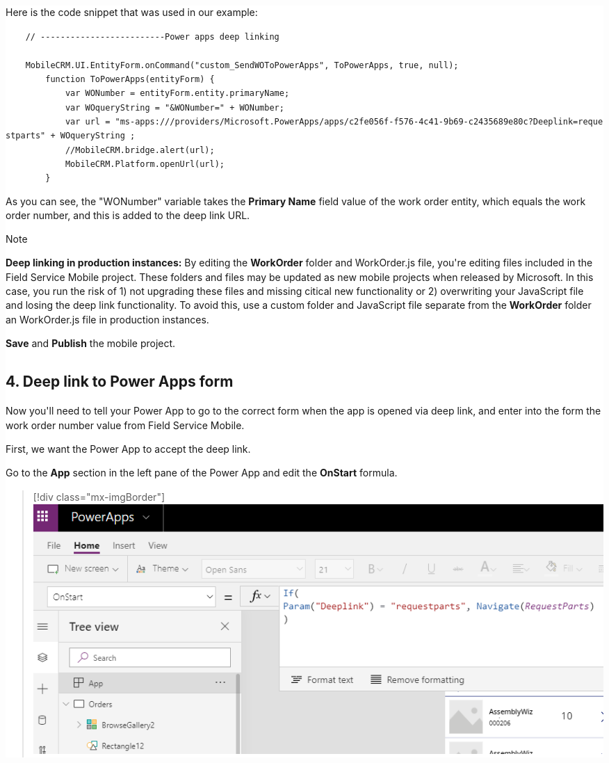 Here is the code snippet that was used in our example:

```
    // -------------------------Power apps deep linking

    MobileCRM.UI.EntityForm.onCommand("custom_SendWOToPowerApps", ToPowerApps, true, null);
        function ToPowerApps(entityForm) {
            var WONumber = entityForm.entity.primaryName;
            var WOqueryString = "&WONumber=" + WONumber;
            var url = "ms-apps:///providers/Microsoft.PowerApps/apps/c2fe056f-f576-4c41-9b69-c2435689e80c?Deeplink=requestparts" + WOqueryString ;
            //MobileCRM.bridge.alert(url);
            MobileCRM.Platform.openUrl(url);
        }
```

As you can see, the "WONumber" variable takes the **Primary Name** field value of the work order entity, which equals the work order number, and this is added to the deep link URL.


> [!Note]
> **Deep linking in production instances:** By editing the **WorkOrder** folder and WorkOrder.js file, you're editing files included in the Field Service Mobile project. These folders and files may be updated as new mobile projects when released by Microsoft. In this case, you run the risk of 1) not upgrading these files and missing citical new functionality or 2) overwriting your JavaScript file and losing the deep link functionality. To avoid this, use a custom folder and JavaScript file separate from the **WorkOrder** folder an WorkOrder.js file in production instances. 

**Save** and **Publish** the mobile project.

## 4. Deep link to Power Apps form

Now you'll need to tell your Power App to go to the correct form when the app is opened via deep link, and enter into the form the work order number value from Field Service Mobile. 

First, we want the Power App to accept the deep link. 

Go to the **App** section in the left pane of the Power App and edit the **OnStart** formula.

> [!div class="mx-imgBorder"]
> ![Screenshot of editing the Power App to accept deep link.](./media/mobile-deeplink-powerapp-accept-deeplink.png)
